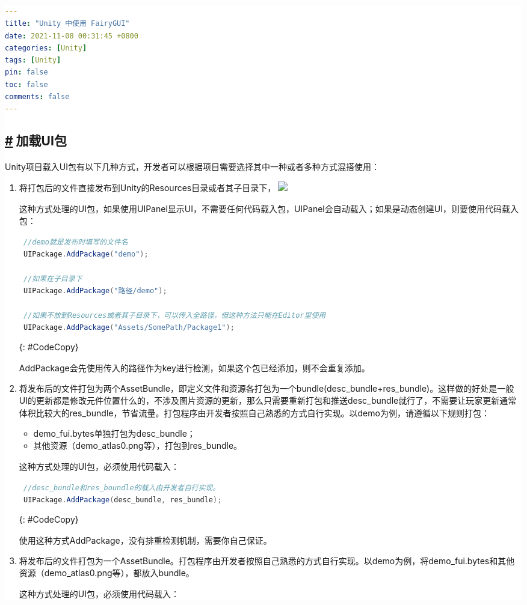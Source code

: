```yaml
---
title: "Unity 中使用 FairyGUI"
date: 2021-11-08 00:31:45 +0800
categories: [Unity]
tags: [Unity]
pin: false
toc: false
comments: false
---
```

## [#](https://www.fairygui.com/docs/unity#%E5%8A%A0%E8%BD%BDui%E5%8C%85) 加载UI包

Unity项目载入UI包有以下几种方式，开发者可以根据项目需要选择其中一种或者多种方式混搭使用：

1.  将打包后的文件直接发布到Unity的Resources目录或者其子目录下，
    ![](https://www.fairygui.com/docs_images/20180908225713.png)

    这种方式处理的UI包，如果使用UIPanel显示UI，不需要任何代码载入包，UIPanel会自动载入；如果是动态创建UI，则要使用代码载入包：
    ```csharp
     //demo就是发布时填写的文件名
     UIPackage.AddPackage("demo");
     
     //如果在子目录下
     UIPackage.AddPackage("路径/demo");
    
     //如果不放到Resources或者其子目录下，可以传入全路径，但这种方法只能在Editor里使用
     UIPackage.AddPackage("Assets/SomePath/Package1");
    ```
    {: #CodeCopy}

    AddPackage会先使用传入的路径作为key进行检测，如果这个包已经添加，则不会重复添加。
    
2.  将发布后的文件打包为两个AssetBundle，即定义文件和资源各打包为一个bundle(desc_bundle+res_bundle)。这样做的好处是一般UI的更新都是修改元件位置什么的，不涉及图片资源的更新，那么只需要重新打包和推送desc_bundle就行了，不需要让玩家更新通常体积比较大的res_bundle，节省流量。打包程序由开发者按照自己熟悉的方式自行实现。以demo为例，请遵循以下规则打包：
    
    -   demo_fui.bytes单独打包为desc_bundle；
    -   其他资源（demo_atlas0.png等），打包到res_bundle。
    
    这种方式处理的UI包，必须使用代码载入：
    
    ```csharp
     //desc_bundle和res_boundle的载入由开发者自行实现。
     UIPackage.AddPackage(desc_bundle, res_bundle);
    ```
    {: #CodeCopy}

    使用这种方式AddPackage，没有排重检测机制，需要你自己保证。
    
3.  将发布后的文件打包为一个AssetBundle。打包程序由开发者按照自己熟悉的方式自行实现。以demo为例，将demo_fui.bytes和其他资源（demo_atlas0.png等），都放入bundle。
    
    这种方式处理的UI包，必须使用代码载入：
    